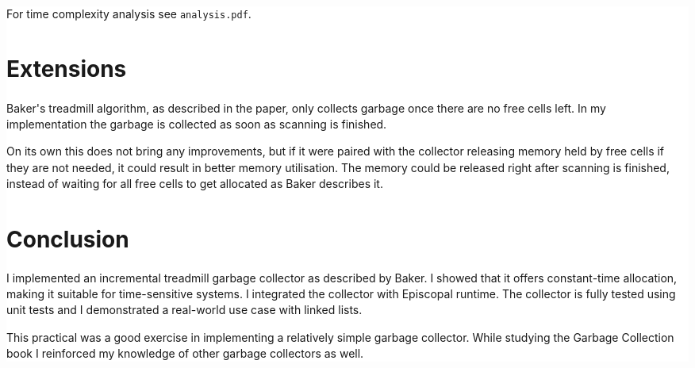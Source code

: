 For time complexity analysis see `analysis.pdf`.

# Extensions

Baker's treadmill algorithm, as described in the paper, only collects garbage once there are no free cells left. In my implementation the garbage is collected as soon as scanning is finished.

On its own this does not bring any improvements, but if it were paired with the collector releasing memory held by free cells if they are not needed, it could result in better memory utilisation. The memory could be released right after scanning is finished, instead of waiting for all free cells to get allocated as Baker describes it.

# Conclusion

I implemented an incremental treadmill garbage collector as described by Baker. I showed that it offers constant-time allocation, making it suitable for time-sensitive systems. I integrated the collector with Episcopal runtime. The collector is fully tested using unit tests and I demonstrated a real-world use case with linked lists.

This practical was a good exercise in implementing a relatively simple garbage collector. While studying the Garbage Collection book I reinforced my knowledge of other garbage collectors as well.
